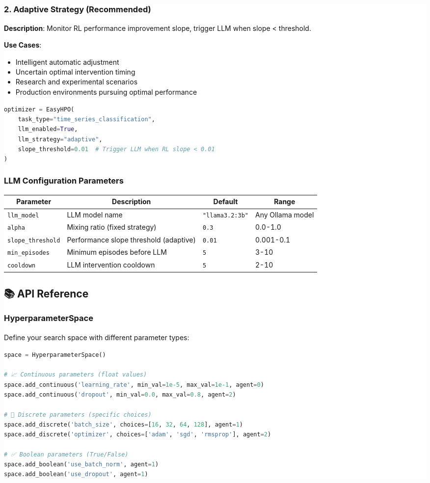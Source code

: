 ### 2. Adaptive Strategy (Recommended)

**Description**: Monitor RL performance improvement slope, trigger LLM when slope < threshold.

**Use Cases**:
- Intelligent automatic adjustment
- Uncertain optimal intervention timing
- Research and experimental scenarios
- Production environments pursuing optimal performance

```python
optimizer = EasyHPO(
    task_type="time_series_classification",
    llm_enabled=True,
    llm_strategy="adaptive",
    slope_threshold=0.01  # Trigger LLM when RL slope < 0.01
)
```

### LLM Configuration Parameters

| Parameter | Description | Default | Range |
|-----------|-------------|---------|-------|
| `llm_model` | LLM model name | `"llama3.2:3b"` | Any Ollama model |
| `alpha` | Mixing ratio (fixed strategy) | `0.3` | 0.0-1.0 |
| `slope_threshold` | Performance slope threshold (adaptive) | `0.01` | 0.001-0.1 |
| `min_episodes` | Minimum episodes before LLM | `5` | 3-10 |
| `cooldown` | LLM intervention cooldown | `5` | 2-10 |

## 📚 API Reference

### HyperparameterSpace

Define your search space with different parameter types:

```python
space = HyperparameterSpace()

# 📈 Continuous parameters (float values)
space.add_continuous('learning_rate', min_val=1e-5, max_val=1e-1, agent=0)
space.add_continuous('dropout', min_val=0.0, max_val=0.8, agent=2)

# 🎯 Discrete parameters (specific choices)
space.add_discrete('batch_size', choices=[16, 32, 64, 128], agent=1)
space.add_discrete('optimizer', choices=['adam', 'sgd', 'rmsprop'], agent=2)

# ✅ Boolean parameters (True/False)
space.add_boolean('use_batch_norm', agent=1)
space.add_boolean('use_dropout', agent=1)
```
